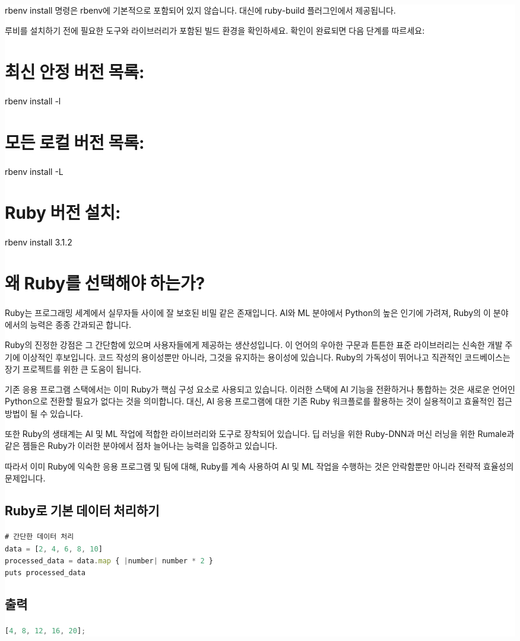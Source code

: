 rbenv install 명령은 rbenv에 기본적으로 포함되어 있지 않습니다. 대신에 ruby-build 플러그인에서 제공됩니다.

루비를 설치하기 전에 필요한 도구와 라이브러리가 포함된 빌드 환경을 확인하세요. 확인이 완료되면 다음 단계를 따르세요:

<div class="content-ad"></div>

# 최신 안정 버전 목록:

rbenv install -l

# 모든 로컬 버전 목록:

rbenv install -L

# Ruby 버전 설치:

rbenv install 3.1.2

# 왜 Ruby를 선택해야 하는가?

Ruby는 프로그래밍 세계에서 실무자들 사이에 잘 보호된 비밀 같은 존재입니다. AI와 ML 분야에서 Python의 높은 인기에 가려져, Ruby의 이 분야에서의 능력은 종종 간과되곤 합니다.

Ruby의 진정한 강점은 그 간단함에 있으며 사용자들에게 제공하는 생산성입니다. 이 언어의 우아한 구문과 튼튼한 표준 라이브러리는 신속한 개발 주기에 이상적인 후보입니다. 코드 작성의 용이성뿐만 아니라, 그것을 유지하는 용이성에 있습니다. Ruby의 가독성이 뛰어나고 직관적인 코드베이스는 장기 프로젝트를 위한 큰 도움이 됩니다.

<div class="content-ad"></div>

기존 응용 프로그램 스택에서는 이미 Ruby가 핵심 구성 요소로 사용되고 있습니다. 이러한 스택에 AI 기능을 전환하거나 통합하는 것은 새로운 언어인 Python으로 전환할 필요가 없다는 것을 의미합니다. 대신, AI 응용 프로그램에 대한 기존 Ruby 워크플로를 활용하는 것이 실용적이고 효율적인 접근 방법이 될 수 있습니다.

또한 Ruby의 생태계는 AI 및 ML 작업에 적합한 라이브러리와 도구로 장착되어 있습니다. 딥 러닝을 위한 Ruby-DNN과 머신 러닝을 위한 Rumale과 같은 젬들은 Ruby가 이러한 분야에서 점차 늘어나는 능력을 입증하고 있습니다.

따라서 이미 Ruby에 익숙한 응용 프로그램 및 팀에 대해, Ruby를 계속 사용하여 AI 및 ML 작업을 수행하는 것은 안락함뿐만 아니라 전략적 효율성의 문제입니다.

## Ruby로 기본 데이터 처리하기

<div class="content-ad"></div>

```js
# 간단한 데이터 처리
data = [2, 4, 6, 8, 10]
processed_data = data.map { |number| number * 2 }
puts processed_data
```

## 출력

```js
[4, 8, 12, 16, 20];
```
